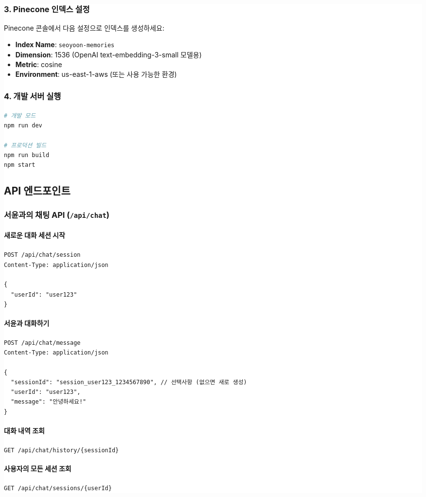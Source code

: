 ### 3. Pinecone 인덱스 설정

Pinecone 콘솔에서 다음 설정으로 인덱스를 생성하세요:
- **Index Name**: `seoyoon-memories`
- **Dimension**: 1536 (OpenAI text-embedding-3-small 모델용)
- **Metric**: cosine
- **Environment**: us-east-1-aws (또는 사용 가능한 환경)

### 4. 개발 서버 실행

```bash
# 개발 모드
npm run dev

# 프로덕션 빌드
npm run build
npm start
```

## API 엔드포인트

### 서윤과의 채팅 API (`/api/chat`)

#### 새로운 대화 세션 시작
```http
POST /api/chat/session
Content-Type: application/json

{
  "userId": "user123"
}
```

#### 서윤과 대화하기
```http
POST /api/chat/message
Content-Type: application/json

{
  "sessionId": "session_user123_1234567890", // 선택사항 (없으면 새로 생성)
  "userId": "user123",
  "message": "안녕하세요!"
}
```

#### 대화 내역 조회
```http
GET /api/chat/history/{sessionId}
```

#### 사용자의 모든 세션 조회
```http
GET /api/chat/sessions/{userId}
```
